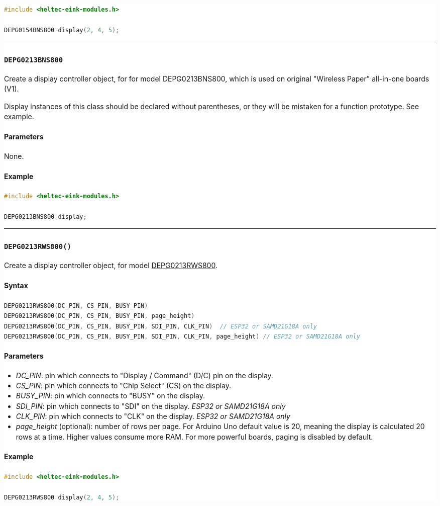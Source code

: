 ```cpp
#include <heltec-eink-modules.h>

DEPG0154BNS800 display(2, 4, 5);
```

___
### `DEPG0213BNS800`
Create a display controller object, for for model DEPG0213BNS800, which is used on original "Wireless Paper" all-in-one boards (V1).

Display instances of this class should be declared without parentheses, or they will be mistaken for a function prototype. See example.

#### Parameters

None.

#### Example

```cpp
#include <heltec-eink-modules.h>

DEPG0213BNS800 display;
```

___
### `DEPG0213RWS800()`
Create a display controller object, for model [DEPG0213RWS800](/docs/README.md#213-inch-e‑ink-display-v2).

#### Syntax

```cpp
DEPG0213RWS800(DC_PIN, CS_PIN, BUSY_PIN)
DEPG0213RWS800(DC_PIN, CS_PIN, BUSY_PIN, page_height)
DEPG0213RWS800(DC_PIN, CS_PIN, BUSY_PIN, SDI_PIN, CLK_PIN)  // ESP32 or SAMD21G18A only
DEPG0213RWS800(DC_PIN, CS_PIN, BUSY_PIN, SDI_PIN, CLK_PIN, page_height) // ESP32 or SAMD21G18A only
```

#### Parameters

* _DC_PIN_: pin which connects to "Display / Command" (D/C) pin on the display.
* _CS_PIN_: pin which connects to "Chip Select" (CS) on the display.
* _BUSY_PIN_: pin which connects to "BUSY" on the display.
* _SDI_PIN_: pin which connects to "SDI" on the display. *ESP32 or SAMD21G18A only*
* _CLK_PIN_: pin which connects to "CLK" on the display. *ESP32 or SAMD21G18A only*
* _page\_height_ (optional): number of rows per page. For Arduino Uno default value is 20, meaning the display is calculated 20 rows at a time. Higher values consume more RAM. For more powerful boards, paging is disabled by default.

#### Example

```cpp
#include <heltec-eink-modules.h>

DEPG0213RWS800 display(2, 4, 5);
```
